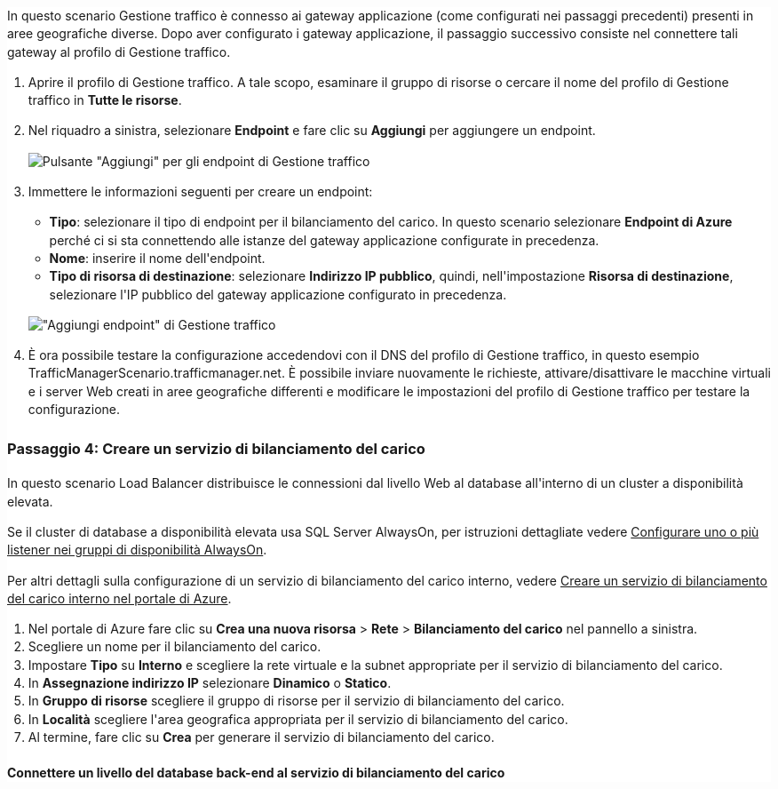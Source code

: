 In questo scenario Gestione traffico è connesso ai gateway applicazione (come configurati nei passaggi precedenti) presenti in aree geografiche diverse. Dopo aver configurato i gateway applicazione, il passaggio successivo consiste nel connettere tali gateway al profilo di Gestione traffico.

1. Aprire il profilo di Gestione traffico. A tale scopo, esaminare il gruppo di risorse o cercare il nome del profilo di Gestione traffico in **Tutte le risorse**.
2. Nel riquadro a sinistra, selezionare **Endpoint** e fare clic su **Aggiungi** per aggiungere un endpoint.

   ![Pulsante "Aggiungi" per gli endpoint di Gestione traffico](./media/traffic-manager-load-balancing-azure/s3-tm-add-endpoint.png)

3. Immettere le informazioni seguenti per creare un endpoint:

   * **Tipo**: selezionare il tipo di endpoint per il bilanciamento del carico. In questo scenario selezionare **Endpoint di Azure** perché ci si sta connettendo alle istanze del gateway applicazione configurate in precedenza.
   * **Nome**: inserire il nome dell'endpoint.
   * **Tipo di risorsa di destinazione**: selezionare **Indirizzo IP pubblico**, quindi, nell'impostazione **Risorsa di destinazione**, selezionare l'IP pubblico del gateway applicazione configurato in precedenza.

   !["Aggiungi endpoint" di Gestione traffico](./media/traffic-manager-load-balancing-azure/s3-tm-add-endpoint-blade.png)

4. È ora possibile testare la configurazione accedendovi con il DNS del profilo di Gestione traffico, in questo esempio TrafficManagerScenario.trafficmanager.net. È possibile inviare nuovamente le richieste, attivare/disattivare le macchine virtuali e i server Web creati in aree geografiche differenti e modificare le impostazioni del profilo di Gestione traffico per testare la configurazione.

### <a name="step-4-create-a-load-balancer"></a>Passaggio 4: Creare un servizio di bilanciamento del carico

In questo scenario Load Balancer distribuisce le connessioni dal livello Web al database all'interno di un cluster a disponibilità elevata.

Se il cluster di database a disponibilità elevata usa SQL Server AlwaysOn, per istruzioni dettagliate vedere [Configurare uno o più listener nei gruppi di disponibilità AlwaysOn](../virtual-machines/windows/sql/virtual-machines-windows-portal-sql-ps-alwayson-int-listener.md).

Per altri dettagli sulla configurazione di un servizio di bilanciamento del carico interno, vedere [Creare un servizio di bilanciamento del carico interno nel portale di Azure](../load-balancer/load-balancer-get-started-ilb-arm-portal.md).

1. Nel portale di Azure fare clic su **Crea una nuova risorsa** > **Rete** > **Bilanciamento del carico** nel pannello a sinistra.
2. Scegliere un nome per il bilanciamento del carico.
3. Impostare **Tipo** su **Interno** e scegliere la rete virtuale e la subnet appropriate per il servizio di bilanciamento del carico.
4. In **Assegnazione indirizzo IP** selezionare **Dinamico** o **Statico**.
5. In **Gruppo di risorse** scegliere il gruppo di risorse per il servizio di bilanciamento del carico.
6. In **Località** scegliere l'area geografica appropriata per il servizio di bilanciamento del carico.
7. Al termine, fare clic su **Crea** per generare il servizio di bilanciamento del carico.

#### <a name="connect-a-back-end-database-tier-to-the-load-balancer"></a>Connettere un livello del database back-end al servizio di bilanciamento del carico
